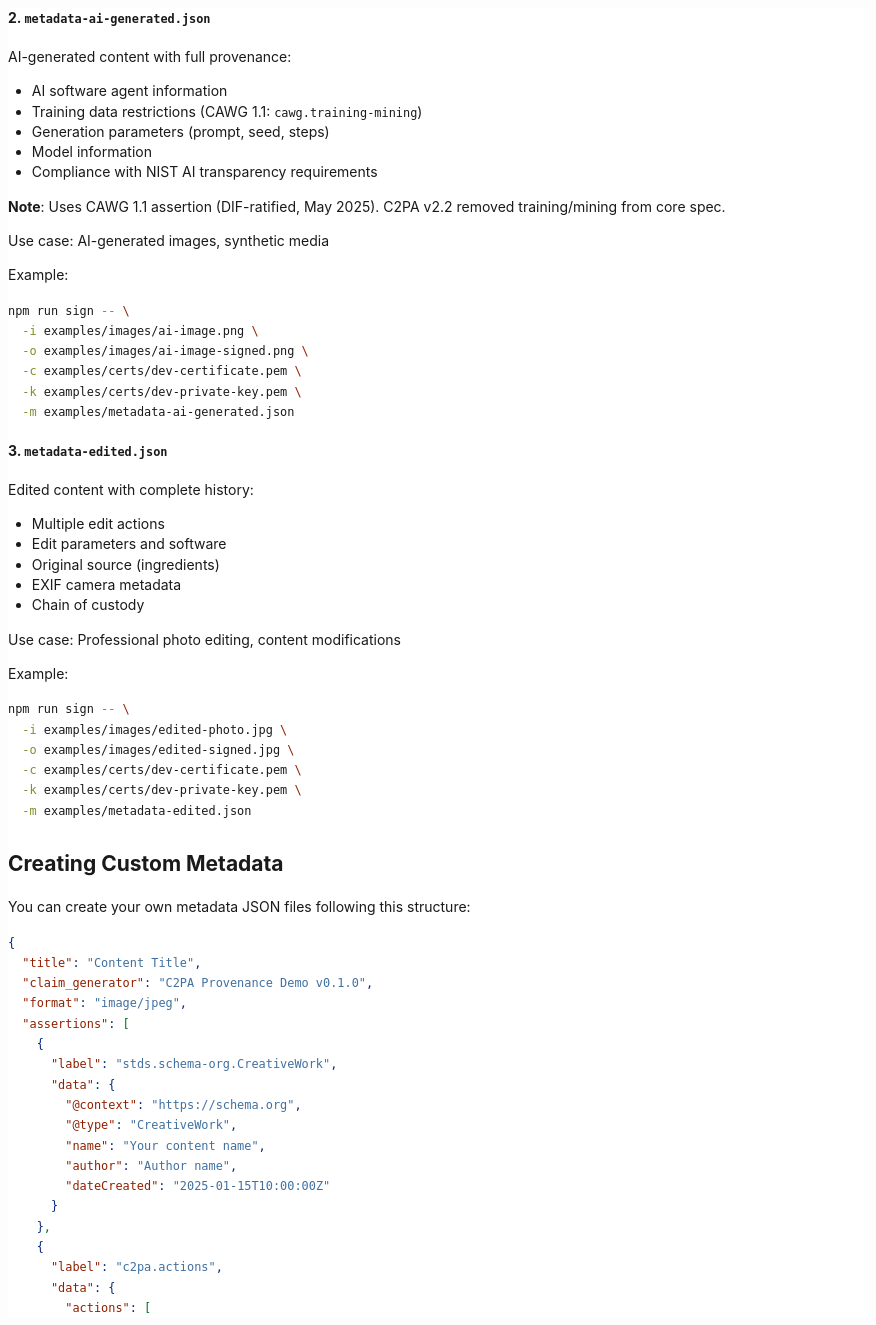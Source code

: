#### 2. **`metadata-ai-generated.json`**
AI-generated content with full provenance:
- AI software agent information
- Training data restrictions (CAWG 1.1: `cawg.training-mining`)
- Generation parameters (prompt, seed, steps)
- Model information
- Compliance with NIST AI transparency requirements

**Note**: Uses CAWG 1.1 assertion (DIF-ratified, May 2025). C2PA v2.2 removed training/mining from core spec.

Use case: AI-generated images, synthetic media

Example:
```bash
npm run sign -- \
  -i examples/images/ai-image.png \
  -o examples/images/ai-image-signed.png \
  -c examples/certs/dev-certificate.pem \
  -k examples/certs/dev-private-key.pem \
  -m examples/metadata-ai-generated.json
```

#### 3. **`metadata-edited.json`**
Edited content with complete history:
- Multiple edit actions
- Edit parameters and software
- Original source (ingredients)
- EXIF camera metadata
- Chain of custody

Use case: Professional photo editing, content modifications

Example:
```bash
npm run sign -- \
  -i examples/images/edited-photo.jpg \
  -o examples/images/edited-signed.jpg \
  -c examples/certs/dev-certificate.pem \
  -k examples/certs/dev-private-key.pem \
  -m examples/metadata-edited.json
```

## Creating Custom Metadata

You can create your own metadata JSON files following this structure:

```json
{
  "title": "Content Title",
  "claim_generator": "C2PA Provenance Demo v0.1.0",
  "format": "image/jpeg",
  "assertions": [
    {
      "label": "stds.schema-org.CreativeWork",
      "data": {
        "@context": "https://schema.org",
        "@type": "CreativeWork",
        "name": "Your content name",
        "author": "Author name",
        "dateCreated": "2025-01-15T10:00:00Z"
      }
    },
    {
      "label": "c2pa.actions",
      "data": {
        "actions": [
```